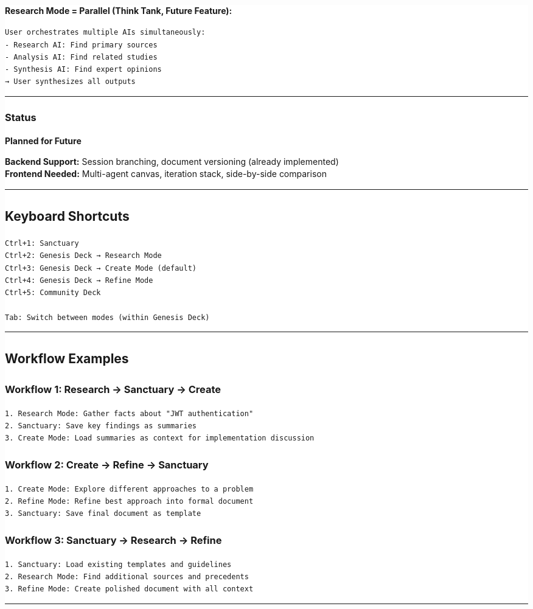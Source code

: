 **Research Mode = Parallel (Think Tank, Future Feature):**
```
User orchestrates multiple AIs simultaneously:
- Research AI: Find primary sources
- Analysis AI: Find related studies
- Synthesis AI: Find expert opinions
→ User synthesizes all outputs
```

---

### Status

**Planned for Future**

**Backend Support:** Session branching, document versioning (already implemented)  
**Frontend Needed:** Multi-agent canvas, iteration stack, side-by-side comparison

---

## Keyboard Shortcuts

```
Ctrl+1: Sanctuary
Ctrl+2: Genesis Deck → Research Mode
Ctrl+3: Genesis Deck → Create Mode (default)
Ctrl+4: Genesis Deck → Refine Mode
Ctrl+5: Community Deck

Tab: Switch between modes (within Genesis Deck)
```

---

## Workflow Examples

### **Workflow 1: Research → Sanctuary → Create**
```
1. Research Mode: Gather facts about "JWT authentication"
2. Sanctuary: Save key findings as summaries
3. Create Mode: Load summaries as context for implementation discussion
```

### **Workflow 2: Create → Refine → Sanctuary**
```
1. Create Mode: Explore different approaches to a problem
2. Refine Mode: Refine best approach into formal document
3. Sanctuary: Save final document as template
```

### **Workflow 3: Sanctuary → Research → Refine**
```
1. Sanctuary: Load existing templates and guidelines
2. Research Mode: Find additional sources and precedents
3. Refine Mode: Create polished document with all context
```

---